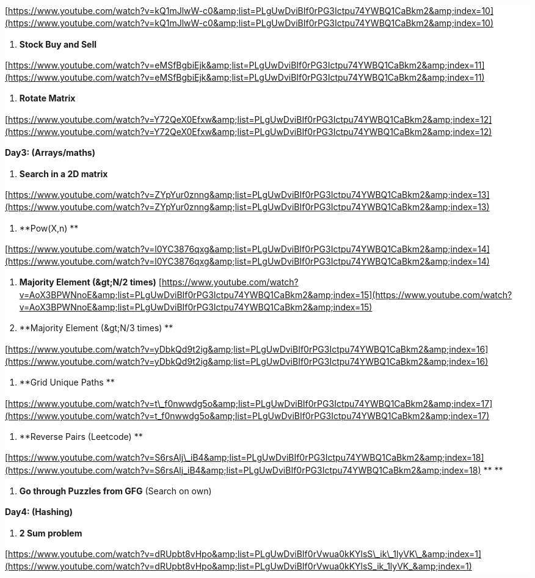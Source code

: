 [https://www.youtube.com/watch?v=kQ1mJlwW-c0&amp;list=PLgUwDviBIf0rPG3Ictpu74YWBQ1CaBkm2&amp;index=10](https://www.youtube.com/watch?v=kQ1mJlwW-c0&amp;list=PLgUwDviBIf0rPG3Ictpu74YWBQ1CaBkm2&amp;index=10)

1. **Stock Buy and Sell**

[https://www.youtube.com/watch?v=eMSfBgbiEjk&amp;list=PLgUwDviBIf0rPG3Ictpu74YWBQ1CaBkm2&amp;index=11](https://www.youtube.com/watch?v=eMSfBgbiEjk&amp;list=PLgUwDviBIf0rPG3Ictpu74YWBQ1CaBkm2&amp;index=11)

1. **Rotate Matrix**

[https://www.youtube.com/watch?v=Y72QeX0Efxw&amp;list=PLgUwDviBIf0rPG3Ictpu74YWBQ1CaBkm2&amp;index=12](https://www.youtube.com/watch?v=Y72QeX0Efxw&amp;list=PLgUwDviBIf0rPG3Ictpu74YWBQ1CaBkm2&amp;index=12)

**Day3: (Arrays/maths)**

1. **Search in a 2D matrix**

[https://www.youtube.com/watch?v=ZYpYur0znng&amp;list=PLgUwDviBIf0rPG3Ictpu74YWBQ1CaBkm2&amp;index=13](https://www.youtube.com/watch?v=ZYpYur0znng&amp;list=PLgUwDviBIf0rPG3Ictpu74YWBQ1CaBkm2&amp;index=13)

1. **Pow(X,n)  **

[https://www.youtube.com/watch?v=l0YC3876qxg&amp;list=PLgUwDviBIf0rPG3Ictpu74YWBQ1CaBkm2&amp;index=14](https://www.youtube.com/watch?v=l0YC3876qxg&amp;list=PLgUwDviBIf0rPG3Ictpu74YWBQ1CaBkm2&amp;index=14)

1. **Majority Element (\&gt;N/2 times)**                 [https://www.youtube.com/watch?v=AoX3BPWNnoE&amp;list=PLgUwDviBIf0rPG3Ictpu74YWBQ1CaBkm2&amp;index=15](https://www.youtube.com/watch?v=AoX3BPWNnoE&amp;list=PLgUwDviBIf0rPG3Ictpu74YWBQ1CaBkm2&amp;index=15)

1. **Majority Element (\&gt;N/3 times) **

[https://www.youtube.com/watch?v=yDbkQd9t2ig&amp;list=PLgUwDviBIf0rPG3Ictpu74YWBQ1CaBkm2&amp;index=16](https://www.youtube.com/watch?v=yDbkQd9t2ig&amp;list=PLgUwDviBIf0rPG3Ictpu74YWBQ1CaBkm2&amp;index=16)

1. **Grid Unique Paths **

[https://www.youtube.com/watch?v=t\_f0nwwdg5o&amp;list=PLgUwDviBIf0rPG3Ictpu74YWBQ1CaBkm2&amp;index=17](https://www.youtube.com/watch?v=t_f0nwwdg5o&amp;list=PLgUwDviBIf0rPG3Ictpu74YWBQ1CaBkm2&amp;index=17)

1. **Reverse Pairs (Leetcode) **

[https://www.youtube.com/watch?v=S6rsAlj\_iB4&amp;list=PLgUwDviBIf0rPG3Ictpu74YWBQ1CaBkm2&amp;index=18](https://www.youtube.com/watch?v=S6rsAlj_iB4&amp;list=PLgUwDviBIf0rPG3Ictpu74YWBQ1CaBkm2&amp;index=18) ** **

1. **Go through Puzzles from GFG** (Search on own)

**Day4: (Hashing)**

1. **2 Sum problem**

[https://www.youtube.com/watch?v=dRUpbt8vHpo&amp;list=PLgUwDviBIf0rVwua0kKYlsS\_ik\_1lyVK\_&amp;index=1](https://www.youtube.com/watch?v=dRUpbt8vHpo&amp;list=PLgUwDviBIf0rVwua0kKYlsS_ik_1lyVK_&amp;index=1)
